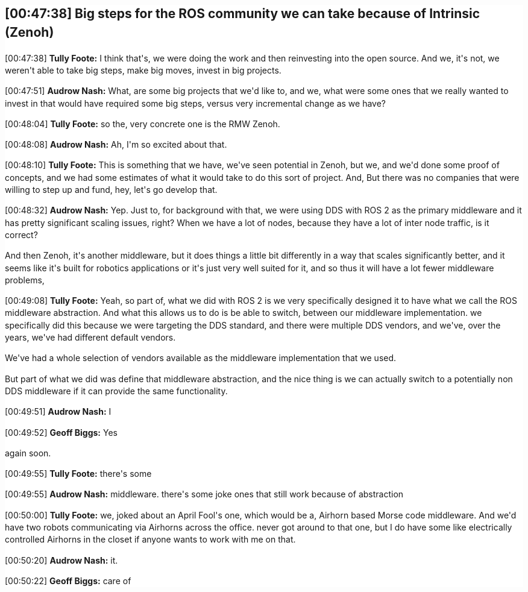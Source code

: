 ## [00:47:38] Big steps for the ROS community we can take because of Intrinsic (Zenoh)

[00:47:38] **Tully Foote:** I think that's, we were doing the work and then reinvesting into the open source. And we, it's not, we weren't able to take big steps, make big moves, invest in big projects.

[00:47:51] **Audrow Nash:** What, are some big projects that we'd like to, and we, what were some ones that we really wanted to invest in that would have required some big steps, versus very incremental change as we have?

[00:48:04] **Tully Foote:** so the, very concrete one is the RMW Zenoh.

[00:48:08] **Audrow Nash:** Ah, I'm so excited about that.

[00:48:10] **Tully Foote:** This is something that we have, we've seen potential in Zenoh, but we, and we'd done some proof of concepts, and we had some estimates of what it would take to do this sort of project. And, But there was no companies that were willing to step up and fund, hey, let's go develop that.

[00:48:32] **Audrow Nash:** Yep. Just to, for background with that, we were using DDS with ROS 2 as the primary middleware and it has pretty significant scaling issues, right? When we have a lot of nodes, because they have a lot of inter node traffic, is it correct?

And then Zenoh, it's another middleware, but it does things a little bit differently in a way that scales significantly better, and it seems like it's built for robotics applications or it's just very well suited for it, and so thus it will have a lot fewer middleware problems,

[00:49:08] **Tully Foote:** Yeah, so part of, what we did with ROS 2 is we very specifically designed it to have what we call the ROS middleware abstraction. And what this allows us to do is be able to switch, between our middleware implementation. we specifically did this because we were targeting the DDS standard, and there were multiple DDS vendors, and we've, over the years, we've had different default vendors.

We've had a whole selection of vendors available as the middleware implementation that we used.

But part of what we did was define that middleware abstraction, and the nice thing is we can actually switch to a potentially non DDS middleware if it can provide the same functionality. 

[00:49:51] **Audrow Nash:** I 

[00:49:52] **Geoff Biggs:** Yes

again soon. 

[00:49:55] **Tully Foote:** there's some

[00:49:55] **Audrow Nash:** middleware. there's some joke ones that still work because of abstraction 

[00:50:00] **Tully Foote:** we, joked about an April Fool's one, which would be a, Airhorn based Morse code middleware. And we'd have two robots communicating via Airhorns across the office. never got around to that one, but I do have some like electrically controlled Airhorns in the closet if anyone wants to work with me on that. 

[00:50:20] **Audrow Nash:** it.

[00:50:22] **Geoff Biggs:** care of
